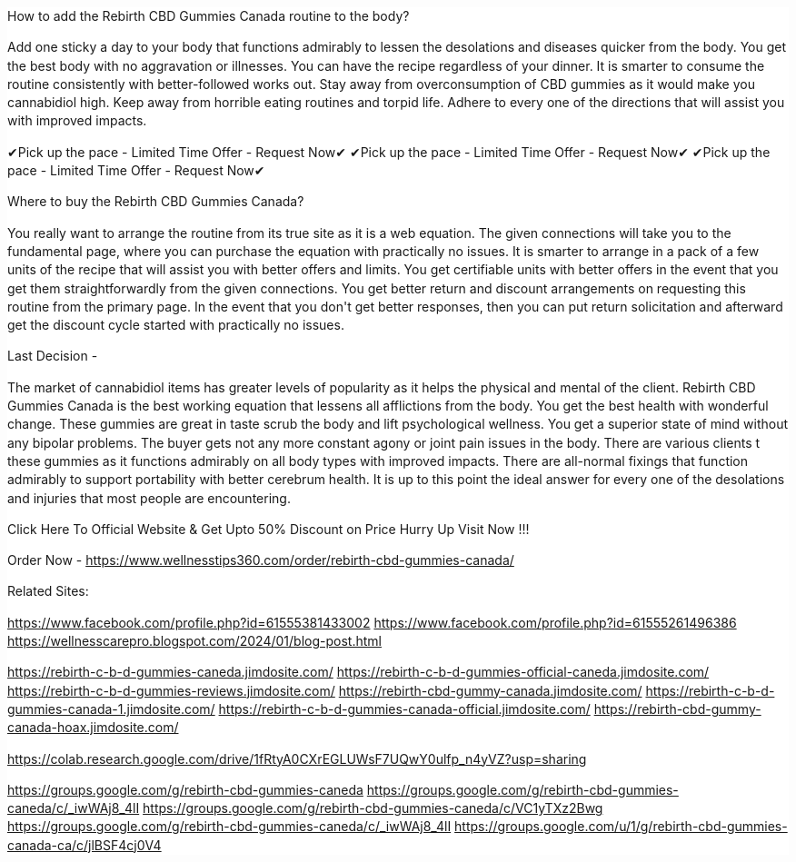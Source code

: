 How to add the Rebirth CBD Gummies Canada routine to the body?

Add one sticky a day to your body that functions admirably to lessen the desolations and diseases quicker from the body. You get the best body with no aggravation or illnesses. You can have the recipe regardless of your dinner. It is smarter to consume the routine consistently with better-followed works out. Stay away from overconsumption of CBD gummies as it would make you cannabidiol high. Keep away from horrible eating routines and torpid life. Adhere to every one of the directions that will assist you with improved impacts.

✔Pick up the pace - Limited Time Offer - Request Now✔
✔Pick up the pace - Limited Time Offer - Request Now✔
✔Pick up the pace - Limited Time Offer - Request Now✔

Where to buy the Rebirth CBD Gummies Canada?

You really want to arrange the routine from its true site as it is a web equation. The given connections will take you to the fundamental page, where you can purchase the equation with practically no issues. It is smarter to arrange in a pack of a few units of the recipe that will assist you with better offers and limits. You get certifiable units with better offers in the event that you get them straightforwardly from the given connections. You get better return and discount arrangements on requesting this routine from the primary page. In the event that you don't get better responses, then you can put return solicitation and afterward get the discount cycle started with practically no issues.

Last Decision -

The market of cannabidiol items has greater levels of popularity as it helps the physical and mental of the client. Rebirth CBD Gummies Canada is the best working equation that lessens all afflictions from the body. You get the best health with wonderful change. These gummies are great in taste scrub the body and lift psychological wellness. You get a superior state of mind without any bipolar problems. The buyer gets not any more constant agony or joint pain issues in the body. There are various clients t these gummies as it functions admirably on all body types with improved impacts. There are all-normal fixings that function admirably to support portability with better cerebrum health. It is up to this point the ideal answer for every one of the desolations and injuries that most people are encountering. 

Click Here To Official Website & Get Upto 50% Discount on Price Hurry Up Visit Now !!!

 Order Now - https://www.wellnesstips360.com/order/rebirth-cbd-gummies-canada/

Related Sites:

https://www.facebook.com/profile.php?id=61555381433002
https://www.facebook.com/profile.php?id=61555261496386
https://wellnesscarepro.blogspot.com/2024/01/blog-post.html

https://rebirth-c-b-d-gummies-caneda.jimdosite.com/
https://rebirth-c-b-d-gummies-official-caneda.jimdosite.com/
https://rebirth-c-b-d-gummies-reviews.jimdosite.com/
https://rebirth-cbd-gummy-canada.jimdosite.com/
https://rebirth-c-b-d-gummies-canada-1.jimdosite.com/
https://rebirth-c-b-d-gummies-canada-official.jimdosite.com/
https://rebirth-cbd-gummy-canada-hoax.jimdosite.com/

https://colab.research.google.com/drive/1fRtyA0CXrEGLUWsF7UQwY0ulfp_n4yVZ?usp=sharing

https://groups.google.com/g/rebirth-cbd-gummies-caneda
https://groups.google.com/g/rebirth-cbd-gummies-caneda/c/_iwWAj8_4lI
https://groups.google.com/g/rebirth-cbd-gummies-caneda/c/VC1yTXz2Bwg
https://groups.google.com/g/rebirth-cbd-gummies-caneda/c/_iwWAj8_4lI
https://groups.google.com/u/1/g/rebirth-cbd-gummies-canada-ca/c/jlBSF4cj0V4
